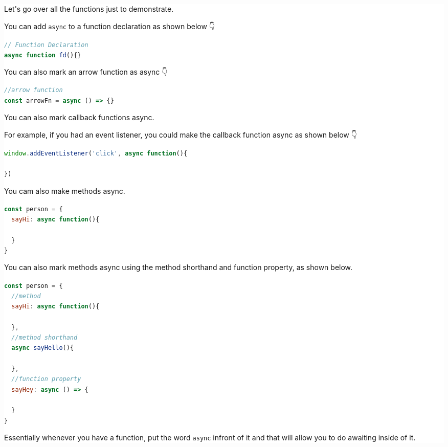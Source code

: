 Let's go over all the functions just to demonstrate. 

You can add `async` to a function declaration as shown below 👇

```js
// Function Declaration
async function fd(){}
```

You can also mark an arrow function as async 👇

```js
//arrow function
const arrowFn = async () => {}
```

You can also mark callback functions async. 

For example, if you had an event listener, you could make the callback function async as shown below 👇

```js
window.addEventListener('click', async function(){

})
```

You cam also make methods async.

```js
const person = {
  sayHi: async function(){

  }
}
```

You can also mark methods async using the method shorthand and function property, as shown below. 

```js
const person = {
  //method
  sayHi: async function(){

  },
  //method shorthand
  async sayHello(){

  },
  //function property
  sayHey: async () => {

  }
}
```

Essentially whenever you have a function, put the word `async` infront of it and that will allow you to do awaiting inside of it. 

